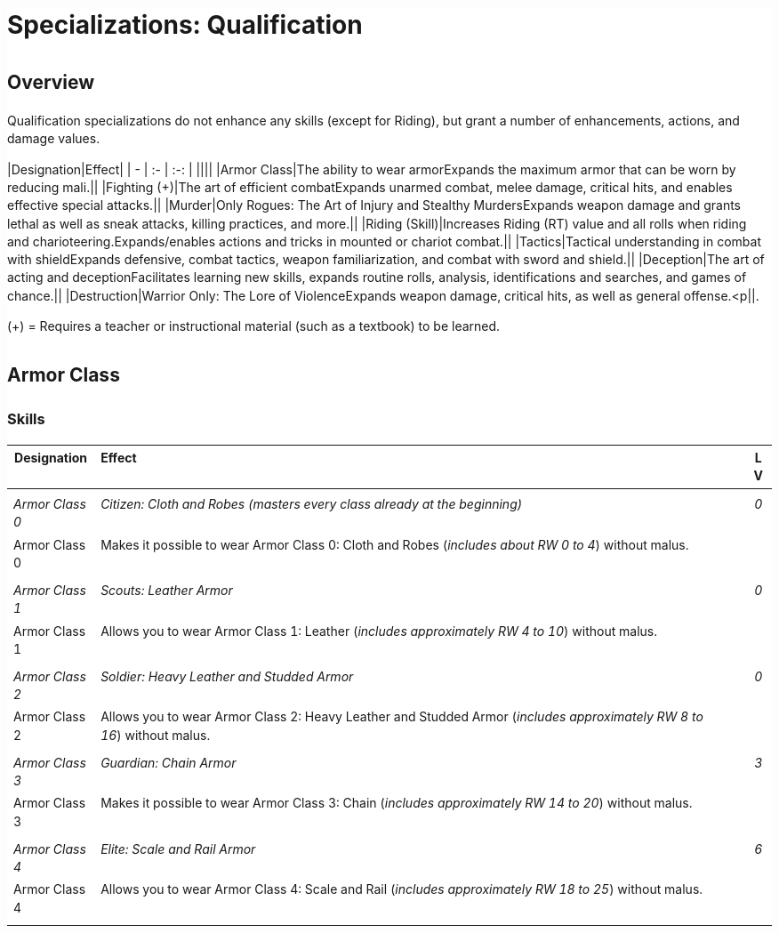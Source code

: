 # Specializations: Qualification


## Overview
Qualification specializations do not enhance any skills (except for Riding), but grant a number of enhancements, actions, and damage values.

|Designation|Effect|
| - | :- | :-: |
||||
|Armor Class|The ability to wear armorExpands the maximum armor that can be worn by reducing mali.||
|Fighting (+)|The art of efficient combatExpands unarmed combat, melee damage, critical hits, and enables effective special attacks.||
|Murder|Only Rogues: The Art of Injury and Stealthy MurdersExpands weapon damage and grants lethal as well as sneak attacks, killing practices, and more.||
|Riding (Skill)|Increases Riding (RT) value and all rolls when riding and charioteering.Expands/enables actions and tricks in mounted or chariot combat.||
|Tactics|Tactical understanding in combat with shieldExpands defensive, combat tactics, weapon familiarization, and combat with sword and shield.||
|Deception|The art of acting and deceptionFacilitates learning new skills, expands routine rolls, analysis, identifications and searches, and games of chance.||
|Destruction|Warrior Only: The Lore of ViolenceExpands weapon damage, critical hits, as well as general offense.<p||.

(+) = Requires a teacher or instructional material (such as a textbook) to be learned. 

## Armor Class

### Skills
|Designation|Effect||LV|
| - | :- | :-: | :-: |
|||||
|*Armor Class 0*|*Citizen: Cloth and Robes (masters every class already at the beginning)*||*0*|
|Armor Class 0|Makes it possible to wear Armor Class 0: Cloth and Robes (*includes about RW 0 to 4*) without malus. |
|||||
|*Armor Class 1*|*Scouts: Leather Armor*||*0*|
|Armor Class 1|Allows you to wear Armor Class 1: Leather (*includes approximately RW 4 to 10*) without malus.|
|||||
|*Armor Class 2*|*Soldier: Heavy Leather and Studded Armor*||*0*|
|Armor Class 2|Allows you to wear Armor Class 2: Heavy Leather and Studded Armor (*includes approximately RW 8 to 16*) without malus. |
|||||
|*Armor Class 3*|*Guardian: Chain Armor*||*3*|
|Armor Class 3|Makes it possible to wear Armor Class 3: Chain (*includes approximately RW 14 to 20*) without malus. |
|||||
|*Armor Class 4*|*Elite: Scale and Rail Armor*||*6*|
|Armor Class 4|Allows you to wear Armor Class 4: Scale and Rail (*includes approximately RW 18 to 25*) without malus.|
|||